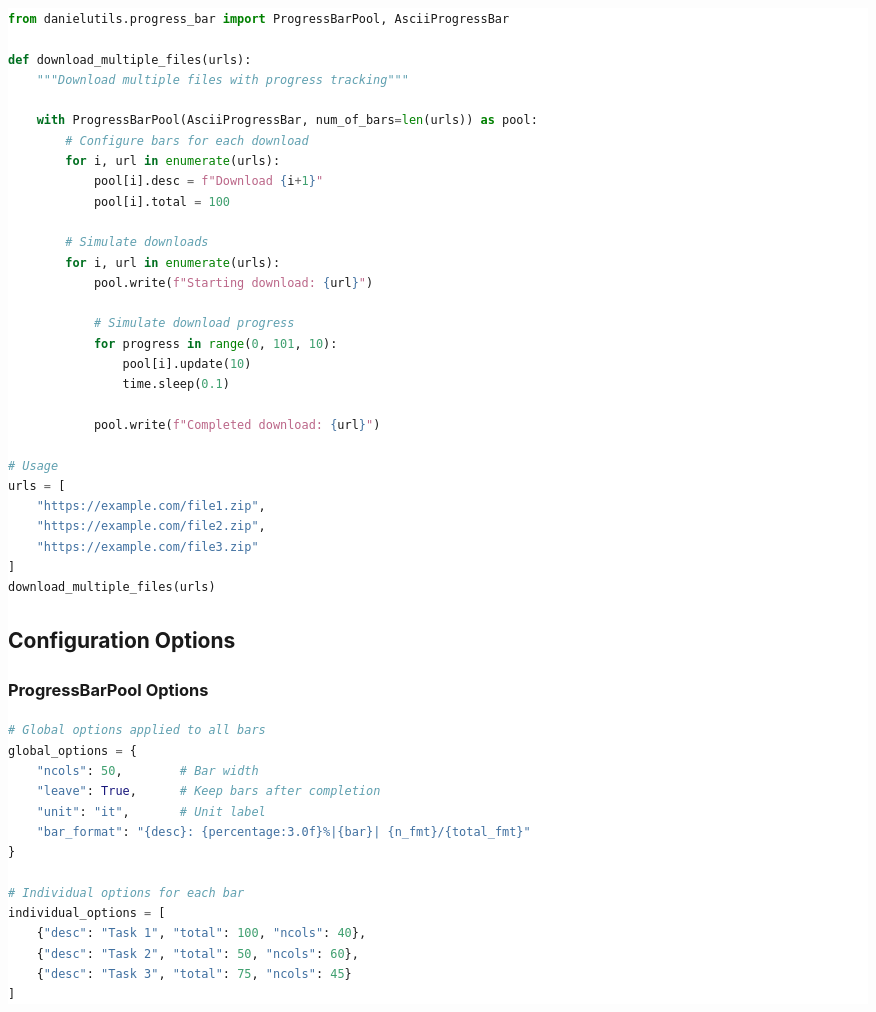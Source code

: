 ```python
from danielutils.progress_bar import ProgressBarPool, AsciiProgressBar

def download_multiple_files(urls):
    """Download multiple files with progress tracking"""
    
    with ProgressBarPool(AsciiProgressBar, num_of_bars=len(urls)) as pool:
        # Configure bars for each download
        for i, url in enumerate(urls):
            pool[i].desc = f"Download {i+1}"
            pool[i].total = 100
        
        # Simulate downloads
        for i, url in enumerate(urls):
            pool.write(f"Starting download: {url}")
            
            # Simulate download progress
            for progress in range(0, 101, 10):
                pool[i].update(10)
                time.sleep(0.1)
            
            pool.write(f"Completed download: {url}")

# Usage
urls = [
    "https://example.com/file1.zip",
    "https://example.com/file2.zip", 
    "https://example.com/file3.zip"
]
download_multiple_files(urls)
```

## Configuration Options

### ProgressBarPool Options

```python
# Global options applied to all bars
global_options = {
    "ncols": 50,        # Bar width
    "leave": True,      # Keep bars after completion
    "unit": "it",       # Unit label
    "bar_format": "{desc}: {percentage:3.0f}%|{bar}| {n_fmt}/{total_fmt}"
}

# Individual options for each bar
individual_options = [
    {"desc": "Task 1", "total": 100, "ncols": 40},
    {"desc": "Task 2", "total": 50, "ncols": 60},
    {"desc": "Task 3", "total": 75, "ncols": 45}
]
```
